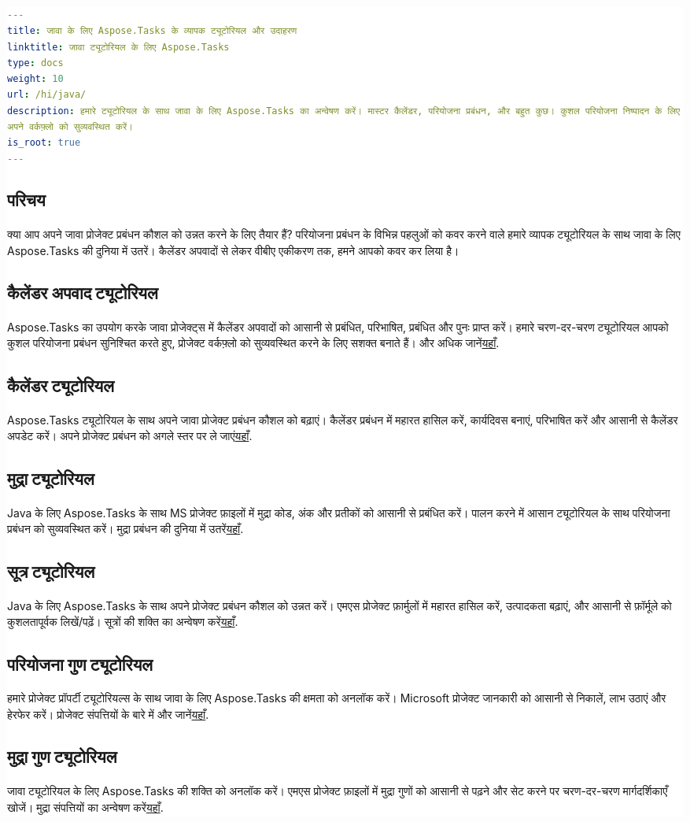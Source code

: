 ```yaml
---
title: जावा के लिए Aspose.Tasks के व्यापक ट्यूटोरियल और उदाहरण
linktitle: जावा ट्यूटोरियल के लिए Aspose.Tasks
type: docs
weight: 10
url: /hi/java/
description: हमारे ट्यूटोरियल के साथ जावा के लिए Aspose.Tasks का अन्वेषण करें। मास्टर कैलेंडर, परियोजना प्रबंधन, और बहुत कुछ। कुशल परियोजना निष्पादन के लिए अपने वर्कफ़्लो को सुव्यवस्थित करें।
is_root: true
---
```


## परिचय
क्या आप अपने जावा प्रोजेक्ट प्रबंधन कौशल को उन्नत करने के लिए तैयार हैं? परियोजना प्रबंधन के विभिन्न पहलुओं को कवर करने वाले हमारे व्यापक ट्यूटोरियल के साथ जावा के लिए Aspose.Tasks की दुनिया में उतरें। कैलेंडर अपवादों से लेकर वीबीए एकीकरण तक, हमने आपको कवर कर लिया है।

## कैलेंडर अपवाद ट्यूटोरियल
 Aspose.Tasks का उपयोग करके जावा प्रोजेक्ट्स में कैलेंडर अपवादों को आसानी से प्रबंधित, परिभाषित, प्रबंधित और पुनः प्राप्त करें। हमारे चरण-दर-चरण ट्यूटोरियल आपको कुशल परियोजना प्रबंधन सुनिश्चित करते हुए, प्रोजेक्ट वर्कफ़्लो को सुव्यवस्थित करने के लिए सशक्त बनाते हैं। और अधिक जानें[यहाँ](./calendar-exceptions/).

## कैलेंडर ट्यूटोरियल
Aspose.Tasks ट्यूटोरियल के साथ अपने जावा प्रोजेक्ट प्रबंधन कौशल को बढ़ाएं। कैलेंडर प्रबंधन में महारत हासिल करें, कार्यदिवस बनाएं, परिभाषित करें और आसानी से कैलेंडर अपडेट करें। अपने प्रोजेक्ट प्रबंधन को अगले स्तर पर ले जाएं[यहाँ](./calendars/).

## मुद्रा ट्यूटोरियल
 Java के लिए Aspose.Tasks के साथ MS प्रोजेक्ट फ़ाइलों में मुद्रा कोड, अंक और प्रतीकों को आसानी से प्रबंधित करें। पालन करने में आसान ट्यूटोरियल के साथ परियोजना प्रबंधन को सुव्यवस्थित करें। मुद्रा प्रबंधन की दुनिया में उतरें[यहाँ](./currency/).

## सूत्र ट्यूटोरियल
 Java के लिए Aspose.Tasks के साथ अपने प्रोजेक्ट प्रबंधन कौशल को उन्नत करें। एमएस प्रोजेक्ट फ़ार्मुलों में महारत हासिल करें, उत्पादकता बढ़ाएं, और आसानी से फ़ॉर्मूले को कुशलतापूर्वक लिखें/पढ़ें। सूत्रों की शक्ति का अन्वेषण करें[यहाँ](./formulas/).

## परियोजना गुण ट्यूटोरियल
 हमारे प्रोजेक्ट प्रॉपर्टी ट्यूटोरियल्स के साथ जावा के लिए Aspose.Tasks की क्षमता को अनलॉक करें। Microsoft प्रोजेक्ट जानकारी को आसानी से निकालें, लाभ उठाएं और हेरफेर करें। प्रोजेक्ट संपत्तियों के बारे में और जानें[यहाँ](./project-properties/).

## मुद्रा गुण ट्यूटोरियल
जावा ट्यूटोरियल के लिए Aspose.Tasks की शक्ति को अनलॉक करें। एमएस प्रोजेक्ट फ़ाइलों में मुद्रा गुणों को आसानी से पढ़ने और सेट करने पर चरण-दर-चरण मार्गदर्शिकाएँ खोजें। मुद्रा संपत्तियों का अन्वेषण करें[यहाँ](./currency-properties/).
